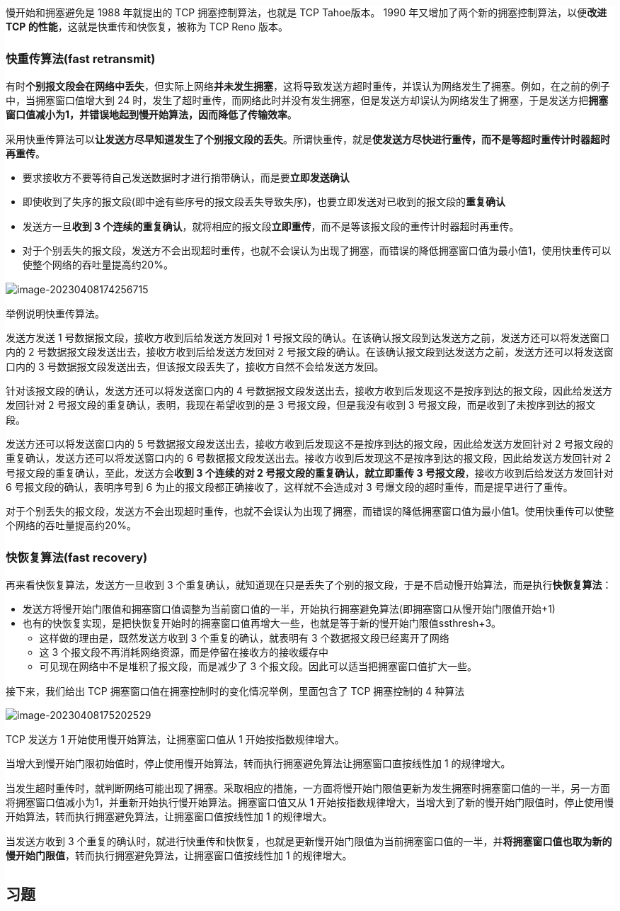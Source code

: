 慢开始和拥塞避免是 1988 年就提出的 TCP 拥塞控制算法，也就是 TCP Tahoe版本。 1990 年又增加了两个新的拥塞控制算法，以便**改进 TCP 的性能**，这就是快重传和快恢复，被称为 TCP Reno 版本。

### 快重传算法(fast retransmit)

有时**个别报文段会在网络中丢失**，但实际上网络**并未发生拥塞**，这将导致发送方超时重传，并误认为网络发生了拥塞。例如，在之前的例子中，当拥塞窗口值增大到 24 时，发生了超时重传，而网络此时并没有发生拥塞，但是发送方却误认为网络发生了拥塞，于是发送方把**拥塞窗口值减小为1，并错误地起到慢开始算法，因而降低了传输效率**。

采用快重传算法可以**让发送方尽早知道发生了个别报文段的丢失**。所谓快重传，就是**使发送方尽快进行重传，而不是等超时重传计时器超时再重传**。

- 要求接收方不要等待自己发送数据时才进行捎带确认，而是要**立即发送确认**
- 即使收到了失序的报文段(即中途有些序号的报文段丢失导致失序)，也要立即发送对已收到的报文段的**重复确认**

- 发送方一旦**收到 3 个连续的重复确认**，就将相应的报文段**立即重传**，而不是等该报文段的重传计时器超时再重传。
- 对于个别丢失的报文段，发送方不会出现超时重传，也就不会误认为出现了拥塞，而错误的降低拥塞窗口值为最小值1，使用快重传可以使整个网络的吞吐量提高约20%。

![image-20230408174256715](https://img.yatjay.top/md/image-20230408174256715.png)

举例说明快重传算法。

发送方发送 1 号数据报文段，接收方收到后给发送方发回对 1 号报文段的确认。在该确认报文段到达发送方之前，发送方还可以将发送窗口内的 2 号数据报文段发送出去，接收方收到后给发送方发回对 2 号报文段的确认。在该确认报文段到达发送方之前，发送方还可以将发送窗口内的 3 号数据报文段发送出去，但该报文段丢失了，接收方自然不会给发送方发回。

针对该报文段的确认，发送方还可以将发送窗口内的 4 号数据报文段发送出去，接收方收到后发现这不是按序到达的报文段，因此给发送方发回针对 2 号报文段的重复确认，表明，我现在希望收到的是 3 号报文段，但是我没有收到 3 号报文段，而是收到了未按序到达的报文段。

发送方还可以将发送窗口内的 5 号数据报文段发送出去，接收方收到后发现这不是按序到达的报文段，因此给发送方发回针对 2 号报文段的重复确认，发送方还可以将发送窗口内的 6 号数据报文段发送出去。接收方收到后发现这不是按序到达的报文段，因此给发送方发回针对 2 号报文段的重复确认，至此，发送方会**收到 3 个连续的对 2 号报文段的重复确认，就立即重传 3 号报文段**，接收方收到后给发送方发回针对 6 号报文段的确认，表明序号到 6 为止的报文段都正确接收了，这样就不会造成对 3 号爆文段的超时重传，而是提早进行了重传。

对于个别丢失的报文段，发送方不会出现超时重传，也就不会误认为出现了拥塞，而错误的降低拥塞窗口值为最小值1。使用快重传可以使整个网络的吞吐量提高约20%。

### 快恢复算法(fast recovery)

再来看快恢复算法，发送方一旦收到 3 个重复确认，就知道现在只是丢失了个别的报文段，于是不启动慢开始算法，而是执行**快恢复算法**：

- 发送方将慢开始门限值和拥塞窗口值调整为当前窗口值的一半，开始执行拥塞避免算法(即拥塞窗口从慢开始门限值开始+1)
- 也有的快恢复实现，是把快恢复开始时的拥塞窗口值再增大一些，也就是等于新的慢开始门限值ssthresh+3。
  - 这样做的理由是，既然发送方收到 3 个重复的确认，就表明有 3 个数据报文段已经离开了网络
  - 这 3 个报文段不再消耗网络资源，而是停留在接收方的接收缓存中
  - 可见现在网络中不是堆积了报文段，而是减少了 3 个报文段。因此可以适当把拥塞窗口值扩大一些。

接下来，我们给出 TCP 拥塞窗口值在拥塞控制时的变化情况举例，里面包含了 TCP 拥塞控制的 4 种算法

![image-20230408175202529](https://img.yatjay.top/md/image-20230408175202529.png)

TCP 发送方 1 开始使用慢开始算法，让拥塞窗口值从 1 开始按指数规律增大。

当增大到慢开始门限初始值时，停止使用慢开始算法，转而执行拥塞避免算法让拥塞窗口直按线性加 1 的规律增大。

当发生超时重传时，就判断网络可能出现了拥塞。采取相应的措施，一方面将慢开始门限值更新为发生拥塞时拥塞窗口值的一半，另一方面将拥塞窗口值减小为1，并重新开始执行慢开始算法。拥塞窗口值又从 1 开始按指数规律增大，当增大到了新的慢开始门限值时，停止使用慢开始算法，转而执行拥塞避免算法，让拥塞窗口值按线性加 1 的规律增大。

当发送方收到 3 个重复的确认时，就进行快重传和快恢复，也就是更新慢开始门限值为当前拥塞窗口值的一半，并**将拥塞窗口值也取为新的慢开始门限值**，转而执行拥塞避免算法，让拥塞窗口值按线性加 1 的规律增大。

## 习题
